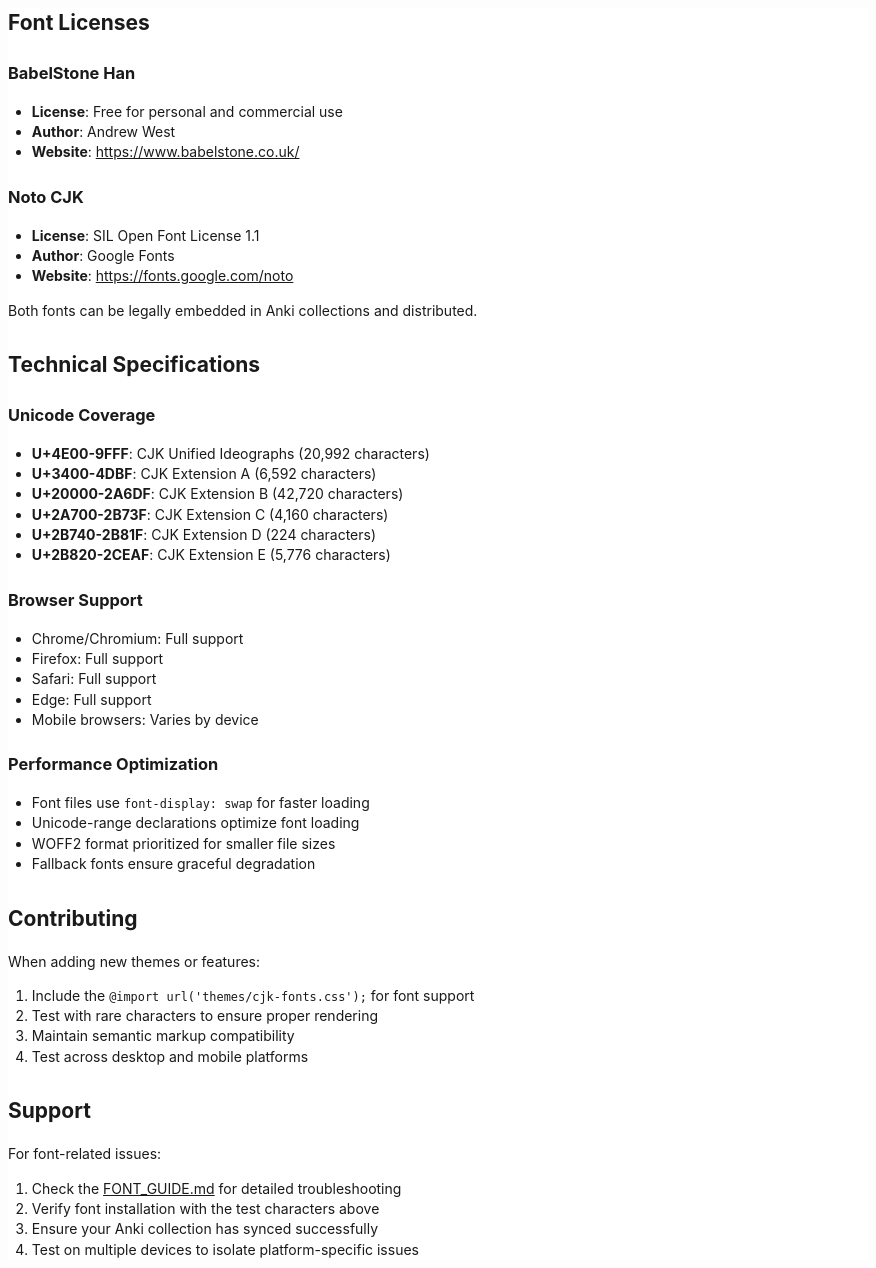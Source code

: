 ## Font Licenses

### BabelStone Han
- **License**: Free for personal and commercial use
- **Author**: Andrew West
- **Website**: https://www.babelstone.co.uk/

### Noto CJK
- **License**: SIL Open Font License 1.1  
- **Author**: Google Fonts
- **Website**: https://fonts.google.com/noto

Both fonts can be legally embedded in Anki collections and distributed.

## Technical Specifications

### Unicode Coverage
- **U+4E00-9FFF**: CJK Unified Ideographs (20,992 characters)
- **U+3400-4DBF**: CJK Extension A (6,592 characters)
- **U+20000-2A6DF**: CJK Extension B (42,720 characters)
- **U+2A700-2B73F**: CJK Extension C (4,160 characters)
- **U+2B740-2B81F**: CJK Extension D (224 characters)
- **U+2B820-2CEAF**: CJK Extension E (5,776 characters)

### Browser Support
- Chrome/Chromium: Full support
- Firefox: Full support  
- Safari: Full support
- Edge: Full support
- Mobile browsers: Varies by device

### Performance Optimization
- Font files use `font-display: swap` for faster loading
- Unicode-range declarations optimize font loading
- WOFF2 format prioritized for smaller file sizes
- Fallback fonts ensure graceful degradation

## Contributing

When adding new themes or features:
1. Include the `@import url('themes/cjk-fonts.css');` for font support
2. Test with rare characters to ensure proper rendering
3. Maintain semantic markup compatibility
4. Test across desktop and mobile platforms

## Support

For font-related issues:
1. Check the [FONT_GUIDE.md](FONT_GUIDE.md) for detailed troubleshooting
2. Verify font installation with the test characters above
3. Ensure your Anki collection has synced successfully
4. Test on multiple devices to isolate platform-specific issues